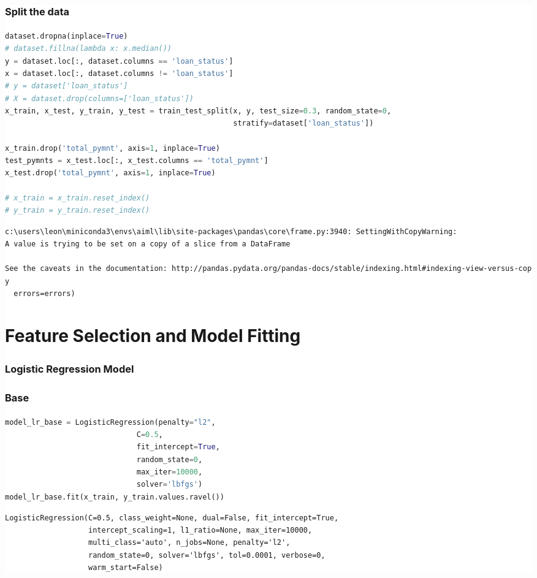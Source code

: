 

### Split the data


```python
dataset.dropna(inplace=True)
# dataset.fillna(lambda x: x.median())
y = dataset.loc[:, dataset.columns == 'loan_status']
x = dataset.loc[:, dataset.columns != 'loan_status']
# y = dataset['loan_status']
# X = dataset.drop(columns=['loan_status'])
x_train, x_test, y_train, y_test = train_test_split(x, y, test_size=0.3, random_state=0, 
                                                    stratify=dataset['loan_status'])

x_train.drop('total_pymnt', axis=1, inplace=True)
test_pymnts = x_test.loc[:, x_test.columns == 'total_pymnt']
x_test.drop('total_pymnt', axis=1, inplace=True)

# x_train = x_train.reset_index()
# y_train = y_train.reset_index()
```

    c:\users\leon\miniconda3\envs\aiml\lib\site-packages\pandas\core\frame.py:3940: SettingWithCopyWarning: 
    A value is trying to be set on a copy of a slice from a DataFrame
    
    See the caveats in the documentation: http://pandas.pydata.org/pandas-docs/stable/indexing.html#indexing-view-versus-copy
      errors=errors)
    

# Feature Selection and Model Fitting

### Logistic Regression Model

### Base


```python
model_lr_base = LogisticRegression(penalty="l2", 
                              C=0.5, 
                              fit_intercept=True, 
                              random_state=0, 
                              max_iter=10000, 
                              solver='lbfgs')
model_lr_base.fit(x_train, y_train.values.ravel())
```




    LogisticRegression(C=0.5, class_weight=None, dual=False, fit_intercept=True,
                       intercept_scaling=1, l1_ratio=None, max_iter=10000,
                       multi_class='auto', n_jobs=None, penalty='l2',
                       random_state=0, solver='lbfgs', tol=0.0001, verbose=0,
                       warm_start=False)
